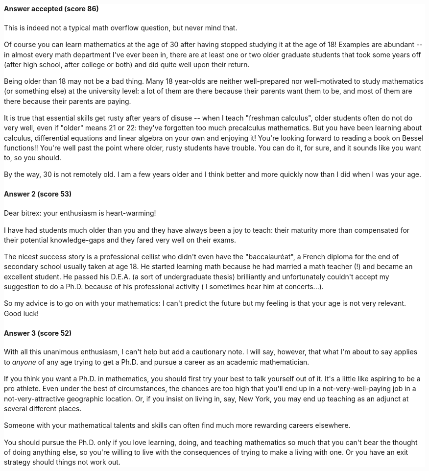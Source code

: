 #### Answer accepted (score 86)
This is indeed not a typical math overflow question, but never mind that.  

Of course you can learn mathematics at the age of 30 after having stopped studying it at the age of 18!  Examples are abundant -- in almost every math department I've ever been in, there are at least one or two older graduate students that took some years off (after high school, after college or both) and did quite well upon their return.  

Being older than 18 may not be a bad thing.  Many 18 year-olds are neither well-prepared nor well-motivated to study mathematics (or something else) at the university level: a lot of them are there because their parents want them to be, and most of them are there because their parents are paying.    

It is true that essential skills get rusty after years of disuse -- when I teach "freshman calculus", older students often do not do very well, even if "older" means 21 or 22: they've forgotten too much precalculus mathematics.  But you have been learning about calculus, differential equations and linear algebra on your own and enjoying it!  You're looking forward to reading a book on Bessel functions!!  You're well past the point where older, rusty students have trouble.  You can do it, for sure, and it sounds like you want to, so you should.  

By the way, 30 is not remotely old.  I am a few years older and I think better and more quickly now than I did when I was your age.  

#### Answer 2 (score 53)
Dear bitrex: your enthusiasm is heart-warming!  

I have had students much older than you and they have always been a joy to teach: their maturity more than compensated for their potential knowledge-gaps and they fared very well on their exams.  

The nicest success story is a professional cellist who didn't even have the "baccalauréat", a French diploma for the end of secondary school usually taken at age 18.  He started learning math because he had married a math teacher (!) and became an excellent student. He passed his D.E.A. (a sort of undergraduate thesis) brilliantly and unfortunately couldn't accept my suggestion to do a Ph.D. because of his professional activity ( I sometimes hear him at concerts...).   

So my advice is to go on with your mathematics: I can't predict the future but my feeling is that  your age is not very relevant. Good luck!  

#### Answer 3 (score 52)
With all this unanimous enthusiasm, I can't help but add a cautionary note. I will say, however, that what I'm about to say applies to <em>anyone</em> of any age trying to get a Ph.D. and pursue a career as an academic mathematician.  

If you think you want a Ph.D. in mathematics, you should first try your best to talk yourself out of it. It's a little like aspiring to be a pro athlete. Even under the best of circumstances, the chances are too high that you'll end up in a not-very-well-paying job in a not-very-attractive geographic location. Or, if you insist on living in, say, New York, you may end up teaching as an adjunct at several different places.  

Someone with your mathematical talents and skills can often find much more rewarding careers elsewhere.  

You should pursue the Ph.D. only if you love learning, doing, and teaching mathematics so much that you can't bear the thought of doing anything else, so you're willing to live with the consequences of trying to make a living with one. Or you have an exit strategy should things not work out.  
